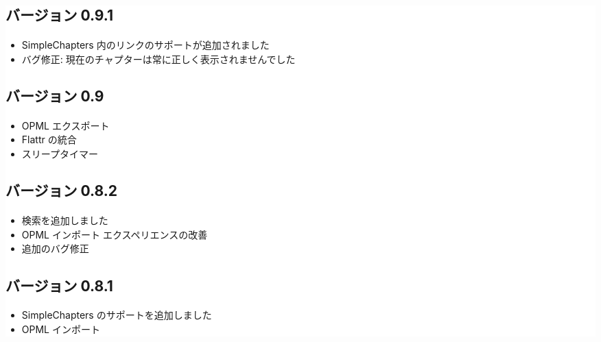 バージョン 0.9.1
-----------------
* SimpleChapters 内のリンクのサポートが追加されました
* バグ修正: 現在のチャプターは常に正しく表示されませんでした

バージョン 0.9
--------------

* OPML エクスポート
* Flattr の統合
* スリープタイマー

バージョン 0.8.2
-------------

* 検索を追加しました
* OPML インポート エクスペリエンスの改善
* 追加のバグ修正

バージョン 0.8.1
------------

* SimpleChapters のサポートを追加しました
* OPML インポート